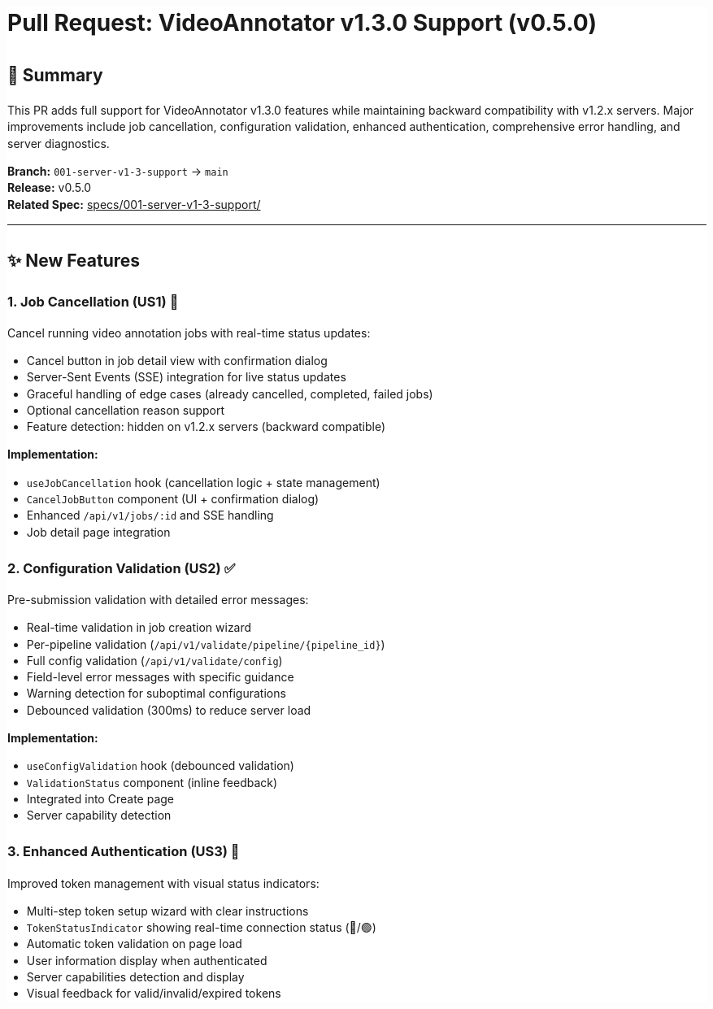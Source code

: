 # Pull Request: VideoAnnotator v1.3.0 Support (v0.5.0)

## 🎯 Summary

This PR adds full support for VideoAnnotator v1.3.0 features while maintaining backward compatibility with v1.2.x servers. Major improvements include job cancellation, configuration validation, enhanced authentication, comprehensive error handling, and server diagnostics.

**Branch:** `001-server-v1-3-support` → `main`  
**Release:** v0.5.0  
**Related Spec:** [specs/001-server-v1-3-support/](./specs/001-server-v1-3-support/)

---

## ✨ New Features

### 1. **Job Cancellation (US1)** 🛑
Cancel running video annotation jobs with real-time status updates:
- Cancel button in job detail view with confirmation dialog
- Server-Sent Events (SSE) integration for live status updates
- Graceful handling of edge cases (already cancelled, completed, failed jobs)
- Optional cancellation reason support
- Feature detection: hidden on v1.2.x servers (backward compatible)

**Implementation:**
- `useJobCancellation` hook (cancellation logic + state management)
- `CancelJobButton` component (UI + confirmation dialog)
- Enhanced `/api/v1/jobs/:id` and SSE handling
- Job detail page integration

### 2. **Configuration Validation (US2)** ✅
Pre-submission validation with detailed error messages:
- Real-time validation in job creation wizard
- Per-pipeline validation (`/api/v1/validate/pipeline/{pipeline_id}`)
- Full config validation (`/api/v1/validate/config`)
- Field-level error messages with specific guidance
- Warning detection for suboptimal configurations
- Debounced validation (300ms) to reduce server load

**Implementation:**
- `useConfigValidation` hook (debounced validation)
- `ValidationStatus` component (inline feedback)
- Integrated into Create page
- Server capability detection

### 3. **Enhanced Authentication (US3)** 🔐
Improved token management with visual status indicators:
- Multi-step token setup wizard with clear instructions
- `TokenStatusIndicator` showing real-time connection status (🔴/🟢)
- Automatic token validation on page load
- User information display when authenticated
- Server capabilities detection and display
- Visual feedback for valid/invalid/expired tokens
